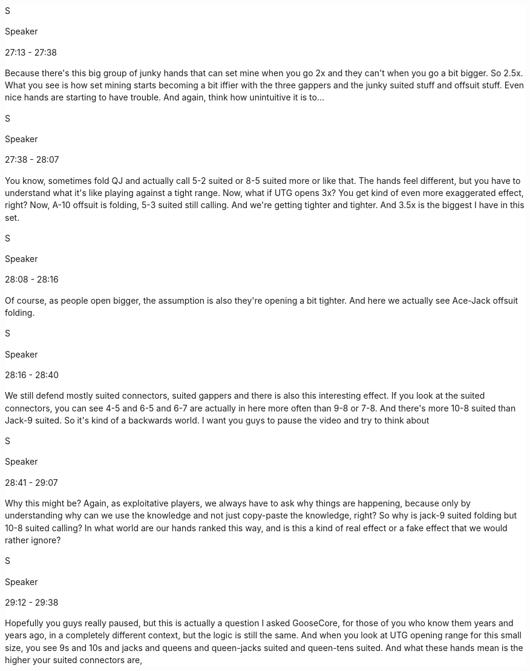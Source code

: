S

Speaker

27:13 - 27:38

Because there's this big group of junky hands that can set mine when you go 2x and they can't when you go a bit bigger. So 2.5x. What you see is how set mining starts becoming a bit iffier with the three gappers and the junky suited stuff and offsuit stuff. Even nice hands are starting to have trouble. And again, think how unintuitive it is to...

S

Speaker

27:38 - 28:07

You know, sometimes fold QJ and actually call 5-2 suited or 8-5 suited more or like that. The hands feel different, but you have to understand what it's like playing against a tight range. Now, what if UTG opens 3x? You get kind of even more exaggerated effect, right? Now, A-10 offsuit is folding, 5-3 suited still calling. And we're getting tighter and tighter. And 3.5x is the biggest I have in this set.

S

Speaker

28:08 - 28:16

Of course, as people open bigger, the assumption is also they're opening a bit tighter. And here we actually see Ace-Jack offsuit folding.

S

Speaker

28:16 - 28:40

We still defend mostly suited connectors, suited gappers and there is also this interesting effect. If you look at the suited connectors, you can see 4-5 and 6-5 and 6-7 are actually in here more often than 9-8 or 7-8. And there's more 10-8 suited than Jack-9 suited. So it's kind of a backwards world. I want you guys to pause the video and try to think about

S

Speaker

28:41 - 29:07

Why this might be? Again, as exploitative players, we always have to ask why things are happening, because only by understanding why can we use the knowledge and not just copy-paste the knowledge, right? So why is jack-9 suited folding but 10-8 suited calling? In what world are our hands ranked this way, and is this a kind of real effect or a fake effect that we would rather ignore?

S

Speaker

29:12 - 29:38

Hopefully you guys really paused, but this is actually a question I asked GooseCore, for those of you who know them years and years ago, in a completely different context, but the logic is still the same. And when you look at UTG opening range for this small size, you see 9s and 10s and jacks and queens and queen-jacks suited and queen-tens suited. And what these hands mean is the higher your suited connectors are,
